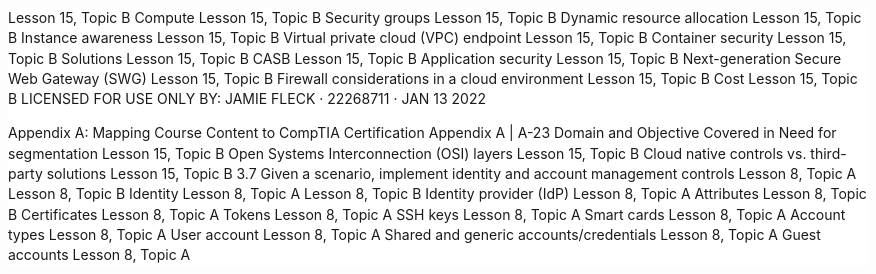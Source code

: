 Lesson 15, Topic B
Compute
Lesson 15, Topic B
Security groups
Lesson 15, Topic B
Dynamic resource allocation
Lesson 15, Topic B
Instance awareness
Lesson 15, Topic B
Virtual private cloud (VPC) endpoint
Lesson 15, Topic B
Container security
Lesson 15, Topic B
Solutions
Lesson 15, Topic B
CASB
Lesson 15, Topic B
Application security
Lesson 15, Topic B
Next-generation Secure Web Gateway (SWG)
Lesson 15, Topic B
Firewall considerations in a cloud environment
Lesson 15, Topic B
Cost
Lesson 15, Topic B
LICENSED FOR USE ONLY BY: JAMIE FLECK · 22268711 · JAN 13 2022

Appendix A: Mapping Course Content to CompTIA Certification
Appendix A | A-23
Domain and Objective
Covered in
Need for segmentation
Lesson 15, Topic B
Open Systems Interconnection (OSI) layers
Lesson 15, Topic B
Cloud native controls vs. third-party solutions
Lesson 15, Topic B
3.7 Given a scenario, implement identity and account
management controls
Lesson 8, Topic A
Lesson 8, Topic B
Identity
Lesson 8, Topic A
Lesson 8, Topic B
Identity provider (IdP)
Lesson 8, Topic A
Attributes
Lesson 8, Topic B
Certificates
Lesson 8, Topic A
Tokens
Lesson 8, Topic A
SSH keys
Lesson 8, Topic A
Smart cards
Lesson 8, Topic A
Account types
Lesson 8, Topic A
User account
Lesson 8, Topic A
Shared and generic accounts/credentials
Lesson 8, Topic A
Guest accounts
Lesson 8, Topic A